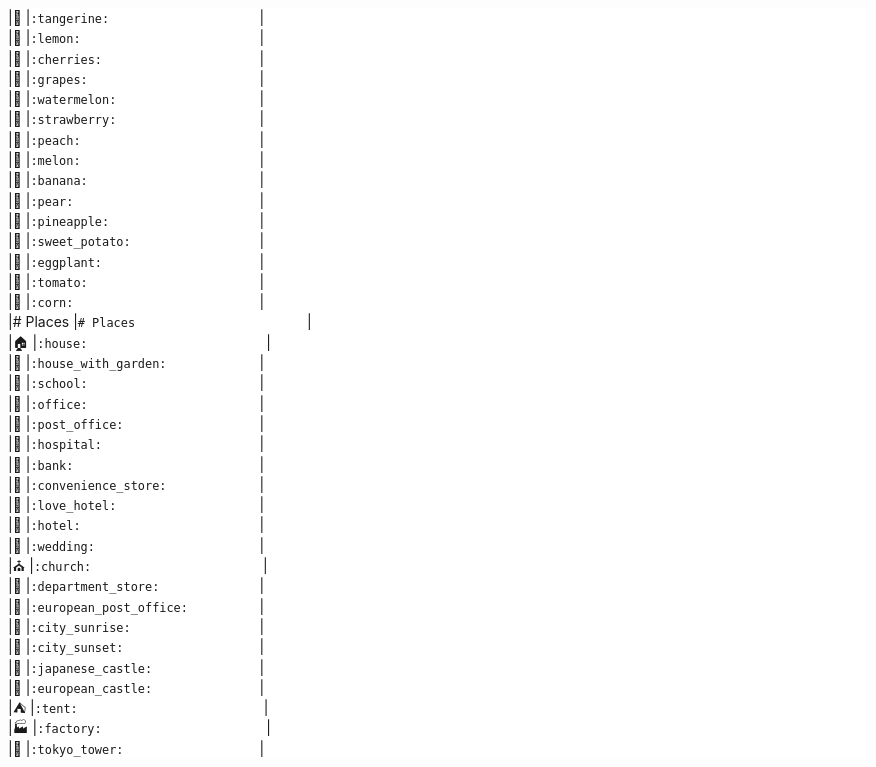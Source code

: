 |:tangerine:                     |`:tangerine:                     `|  
|:lemon:                         |`:lemon:                         `|  
|:cherries:                      |`:cherries:                      `|  
|:grapes:                        |`:grapes:                        `|  
|:watermelon:                    |`:watermelon:                    `|  
|:strawberry:                    |`:strawberry:                    `|  
|:peach:                         |`:peach:                         `|  
|:melon:                         |`:melon:                         `|  
|:banana:                        |`:banana:                        `|  
|:pear:                          |`:pear:                          `|  
|:pineapple:                     |`:pineapple:                     `|  
|:sweet_potato:                  |`:sweet_potato:                  `|  
|:eggplant:                      |`:eggplant:                      `|  
|:tomato:                        |`:tomato:                        `|  
|:corn:                          |`:corn:                          `|  
|# Places                        |`# Places                        `|  
|:house:                         |`:house:                         `|  
|:house_with_garden:             |`:house_with_garden:             `|  
|:school:                        |`:school:                        `|  
|:office:                        |`:office:                        `|  
|:post_office:                   |`:post_office:                   `|  
|:hospital:                      |`:hospital:                      `|  
|:bank:                          |`:bank:                          `|  
|:convenience_store:             |`:convenience_store:             `|  
|:love_hotel:                    |`:love_hotel:                    `|  
|:hotel:                         |`:hotel:                         `|  
|:wedding:                       |`:wedding:                       `|  
|:church:                        |`:church:                        `|  
|:department_store:              |`:department_store:              `|  
|:european_post_office:          |`:european_post_office:          `|  
|:city_sunrise:                  |`:city_sunrise:                  `|  
|:city_sunset:                   |`:city_sunset:                   `|  
|:japanese_castle:               |`:japanese_castle:               `|  
|:european_castle:               |`:european_castle:               `|  
|:tent:                          |`:tent:                          `|  
|:factory:                       |`:factory:                       `|  
|:tokyo_tower:                   |`:tokyo_tower:                   `|  